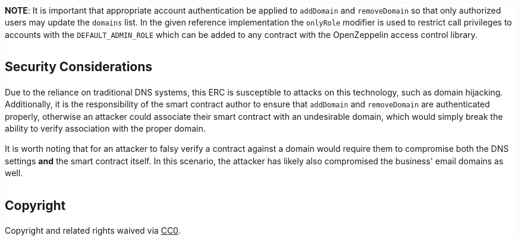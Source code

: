 **NOTE**: It is important that appropriate account authentication be applied to `addDomain` and `removeDomain` so that only authorized users may update the `domains` list. In the given reference implementation the `onlyRole` modifier is used to restrict call privileges to accounts with the `DEFAULT_ADMIN_ROLE` which can be added to any contract with the OpenZeppelin access control library. 

## Security Considerations

Due to the reliance on traditional DNS systems, this ERC is susceptible to attacks on this technology, such as domain hijacking. Additionally, it is the responsibility of the smart contract author to ensure that `addDomain` and `removeDomain` are authenticated properly, otherwise an attacker could associate their smart contract with an undesirable domain, which would simply break the ability to verify association with the proper domain. 

It is worth noting that for an attacker to falsy verify a contract against a domain would require them to compromise both the DNS settings **and** the smart contract itself. In this scenario, the attacker has likely also compromised the business' email domains as well. 

## Copyright

Copyright and related rights waived via [CC0](../LICENSE.md).
